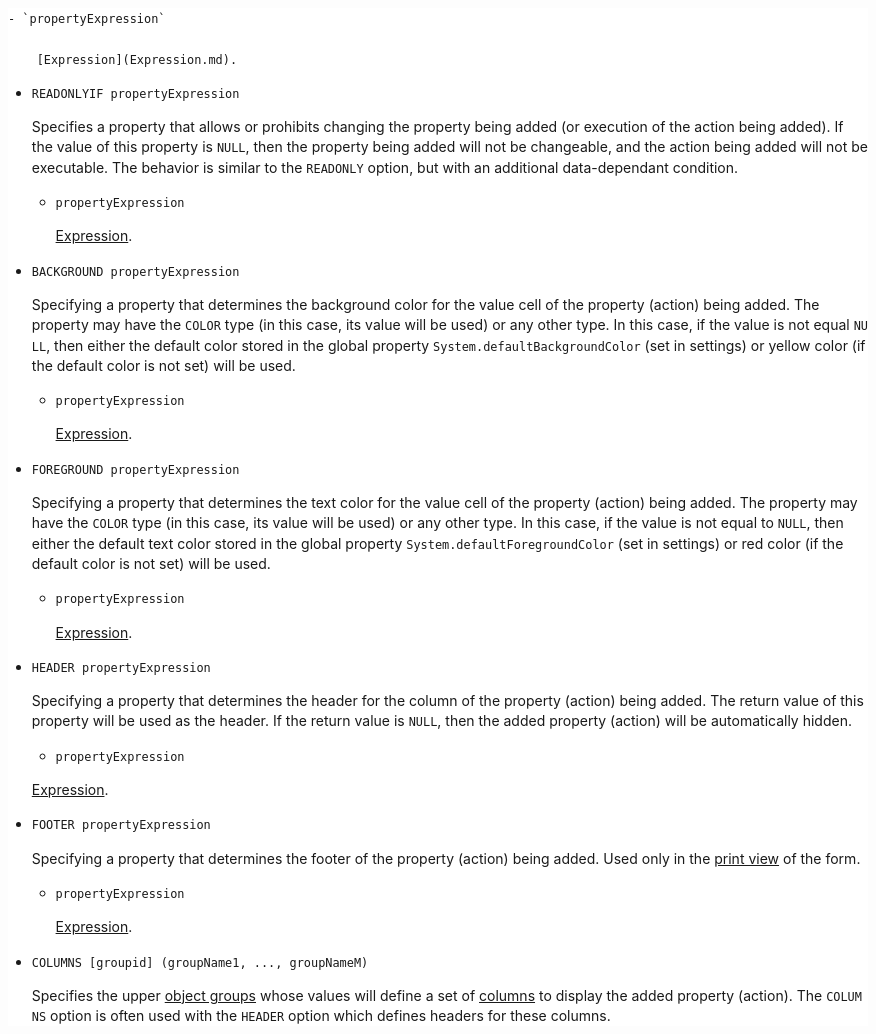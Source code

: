     - `propertyExpression`

        [Expression](Expression.md).

- `READONLYIF propertyExpression`

    Specifies a property that allows or prohibits changing the property being added (or execution of the action being added). If the value of this property is `NULL`, then the property being added will not be changeable, and the action being added will not be executable. The behavior is similar to the `READONLY` option, but with an additional data-dependant condition.

    - `propertyExpression`

        [Expression](Expression.md).

- `BACKGROUND propertyExpression`

    Specifying a property that determines the background color for the value cell of the property (action) being added. The property may have the `COLOR` type (in this case, its value will be used) or any other type. In this case, if the value is not equal `NULL`, then either the default color stored in the global property `System.defaultBackgroundColor` (set in settings) or yellow color (if the default color is not set) will be used.

    - `propertyExpression`

        [Expression](Expression.md).

- `FOREGROUND propertyExpression`

    Specifying a property that determines the text color for the value cell of the property (action) being added. The property may have the `COLOR` type (in this case, its value will be used) or any other type. In this case, if the value is not equal to `NULL`, then either the default text color stored in the global property `System.defaultForegroundColor` (set in settings) or red color (if the default color is not set) will be used.

    - `propertyExpression`

        [Expression](Expression.md).

- `HEADER propertyExpression`

    Specifying a property that determines the header for the column of the property (action) being added. The return value of this property will be used as the header. If the return value is `NULL`, then the added property (action) will be automatically hidden. 

    - `propertyExpression`

    [Expression](Expression.md).

- `FOOTER propertyExpression`

    Specifying a property that determines the footer of the property (action) being added. Used only in the [print view](Print_view.md) of the form.

    - `propertyExpression`

        [Expression](Expression.md).

- `COLUMNS [groupid] (groupName1, ..., groupNameM)`

    Specifies the upper [object groups](Form_structure.md#objects) whose values will define a set of [columns](Form_structure.md#groupcolumns) to display the added property (action). The `COLUMNS` option is often used with the `HEADER` option which defines headers for these columns.
